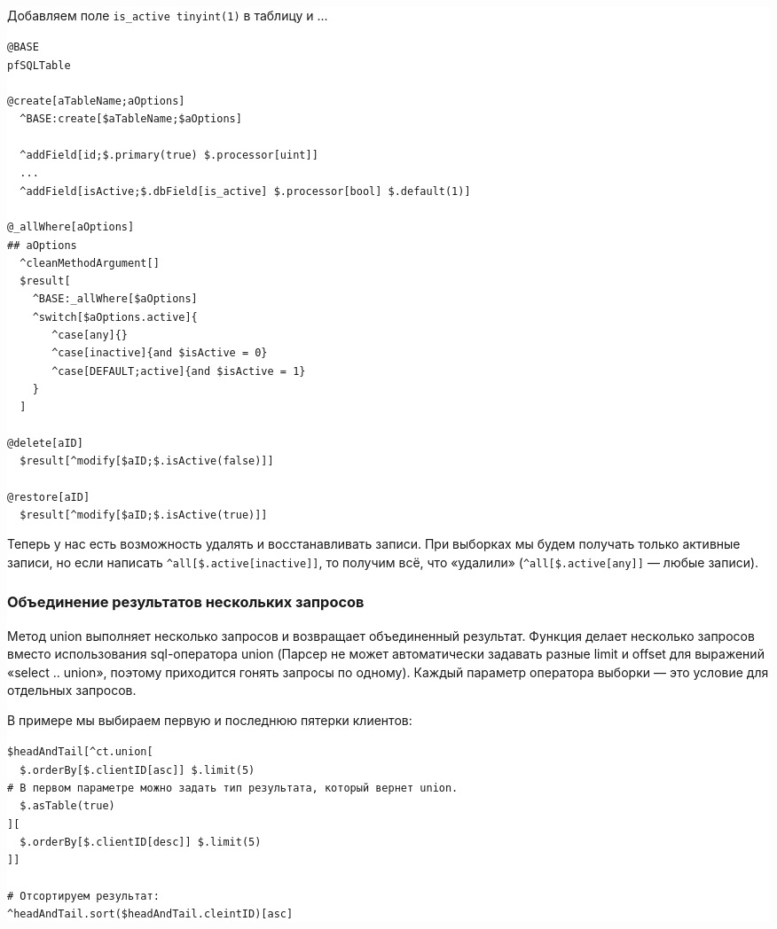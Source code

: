 Добавляем поле `is_active tinyint(1)` в таблицу и ...

    @BASE
    pfSQLTable

    @create[aTableName;aOptions]
      ^BASE:create[$aTableName;$aOptions]

      ^addField[id;$.primary(true) $.processor[uint]]
      ...
      ^addField[isActive;$.dbField[is_active] $.processor[bool] $.default(1)]

    @_allWhere[aOptions]
    ## aOptions
      ^cleanMethodArgument[]
      $result[
        ^BASE:_allWhere[$aOptions]
        ^switch[$aOptions.active]{
           ^case[any]{}
           ^case[inactive]{and $isActive = 0}
           ^case[DEFAULT;active]{and $isActive = 1}
        }
      ]

    @delete[aID]
      $result[^modify[$aID;$.isActive(false)]]

    @restore[aID]
      $result[^modify[$aID;$.isActive(true)]]

Теперь у нас есть возможность удалять и восстанавливать записи. При выборках мы будем получать только активные записи, но если написать `^all[$.active[inactive]]`, то получим всё, что «удалили» (`^all[$.active[any]]` — любые записи).

### Объединение результатов нескольких запросов

Метод union выполняет несколько запросов и возвращает объединенный результат. Функция делает несколько запросов вместо использования sql-оператора union (Парсер не может автоматически задавать разные limit и offset для выражений «select .. union», поэтому приходится гонять запросы по одному). Каждый параметр оператора выборки — это условие для отдельных запросов.

В примере мы выбираем первую и последнюю пятерки клиентов:

    $headAndTail[^ct.union[
      $.orderBy[$.clientID[asc]] $.limit(5)
    # В первом параметре можно задать тип результата, который вернет union.
      $.asTable(true)
    ][
      $.orderBy[$.clientID[desc]] $.limit(5)
    ]]

    # Отсортируем результат:
    ^headAndTail.sort($headAndTail.cleintID)[asc]
